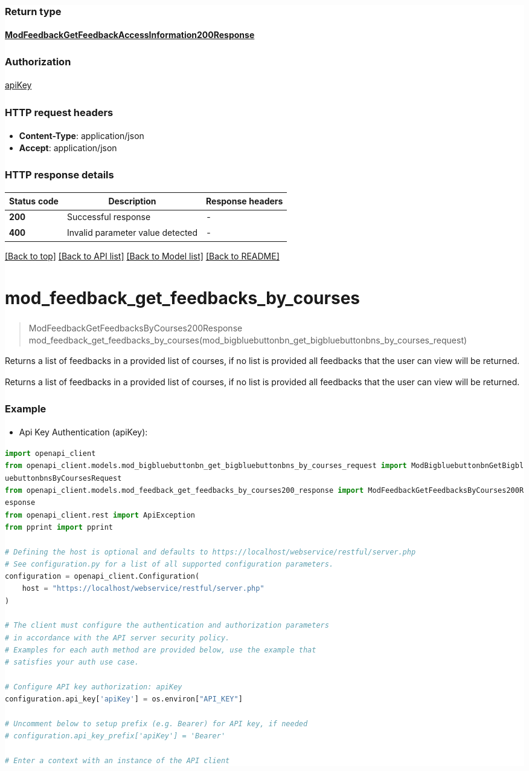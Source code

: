 ### Return type

[**ModFeedbackGetFeedbackAccessInformation200Response**](ModFeedbackGetFeedbackAccessInformation200Response.md)

### Authorization

[apiKey](../README.md#apiKey)

### HTTP request headers

 - **Content-Type**: application/json
 - **Accept**: application/json

### HTTP response details

| Status code | Description | Response headers |
|-------------|-------------|------------------|
**200** | Successful response |  -  |
**400** | Invalid parameter value detected |  -  |

[[Back to top]](#) [[Back to API list]](../README.md#documentation-for-api-endpoints) [[Back to Model list]](../README.md#documentation-for-models) [[Back to README]](../README.md)

# **mod_feedback_get_feedbacks_by_courses**
> ModFeedbackGetFeedbacksByCourses200Response mod_feedback_get_feedbacks_by_courses(mod_bigbluebuttonbn_get_bigbluebuttonbns_by_courses_request)

Returns a list of feedbacks in a provided list of courses, if no list is provided all feedbacks that                             the user can view will be returned.

Returns a list of feedbacks in a provided list of courses, if no list is provided all feedbacks that                             the user can view will be returned.

### Example

* Api Key Authentication (apiKey):

```python
import openapi_client
from openapi_client.models.mod_bigbluebuttonbn_get_bigbluebuttonbns_by_courses_request import ModBigbluebuttonbnGetBigbluebuttonbnsByCoursesRequest
from openapi_client.models.mod_feedback_get_feedbacks_by_courses200_response import ModFeedbackGetFeedbacksByCourses200Response
from openapi_client.rest import ApiException
from pprint import pprint

# Defining the host is optional and defaults to https://localhost/webservice/restful/server.php
# See configuration.py for a list of all supported configuration parameters.
configuration = openapi_client.Configuration(
    host = "https://localhost/webservice/restful/server.php"
)

# The client must configure the authentication and authorization parameters
# in accordance with the API server security policy.
# Examples for each auth method are provided below, use the example that
# satisfies your auth use case.

# Configure API key authorization: apiKey
configuration.api_key['apiKey'] = os.environ["API_KEY"]

# Uncomment below to setup prefix (e.g. Bearer) for API key, if needed
# configuration.api_key_prefix['apiKey'] = 'Bearer'

# Enter a context with an instance of the API client
```